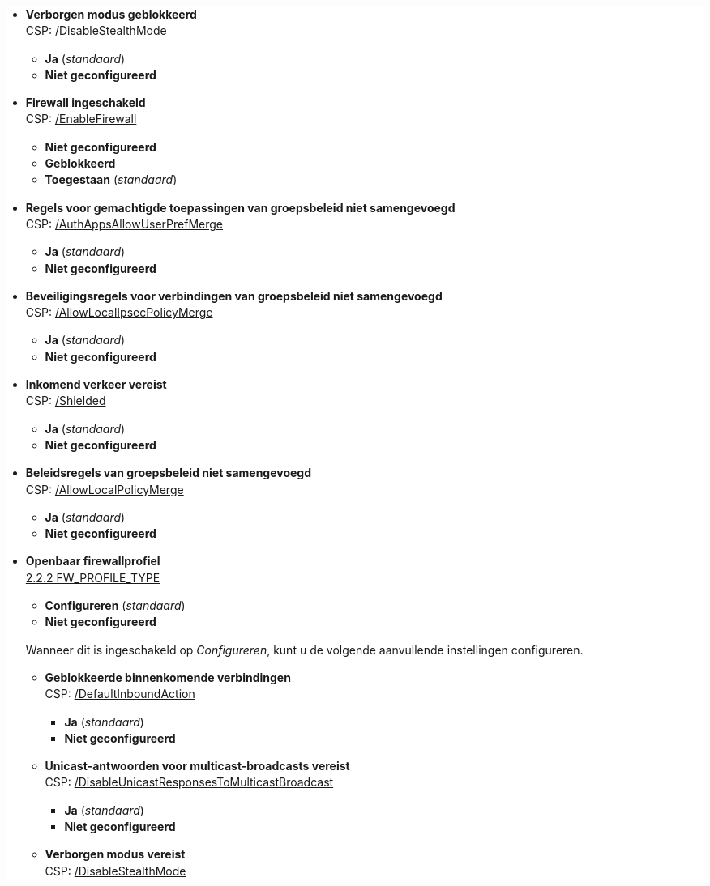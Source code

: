   - **Verborgen modus geblokkeerd**  
    CSP: [/DisableStealthMode](https://go.microsoft.com/fwlink/?linkid=872559)

    - **Ja** (*standaard*)
    - **Niet geconfigureerd**

  - **Firewall ingeschakeld**  
    CSP: [/EnableFirewall](https://go.microsoft.com/fwlink/?linkid=872558)

    - **Niet geconfigureerd**
    - **Geblokkeerd**
    - **Toegestaan** (*standaard*)

  - **Regels voor gemachtigde toepassingen van groepsbeleid niet samengevoegd**  
    CSP: [/AuthAppsAllowUserPrefMerge](https://go.microsoft.com/fwlink/?linkid=872565)

    - **Ja** (*standaard*)
    - **Niet geconfigureerd**

  - **Beveiligingsregels voor verbindingen van groepsbeleid niet samengevoegd**  
    CSP: [/AllowLocalIpsecPolicyMerge](https://go.microsoft.com/fwlink/?linkid=872568)

    - **Ja** (*standaard*)
    - **Niet geconfigureerd**

  - **Inkomend verkeer vereist**  
    CSP: [/Shielded](https://go.microsoft.com/fwlink/?linkid=872561)

    - **Ja** (*standaard*)
    - **Niet geconfigureerd**

  - **Beleidsregels van groepsbeleid niet samengevoegd**  
    CSP: [/AllowLocalPolicyMerge](https://go.microsoft.com/fwlink/?linkid=872567)

    - **Ja** (*standaard*)
    - **Niet geconfigureerd**

- **Openbaar firewallprofiel**  
  [2.2.2 FW_PROFILE_TYPE](https://go.microsoft.com/fwlink/?linkid=2067143)

  - **Configureren** (*standaard*)
  - **Niet geconfigureerd**

  Wanneer dit is ingeschakeld op *Configureren*, kunt u de volgende aanvullende instellingen configureren.

  - **Geblokkeerde binnenkomende verbindingen**  
    CSP: [/DefaultInboundAction](https://go.microsoft.com/fwlink/?linkid=872564)

    - **Ja** (*standaard*)
    - **Niet geconfigureerd**

  - **Unicast-antwoorden voor multicast-broadcasts vereist**  
    CSP: [/DisableUnicastResponsesToMulticastBroadcast](https://go.microsoft.com/fwlink/?linkid=872562)

    - **Ja** (*standaard*)
    - **Niet geconfigureerd**

  - **Verborgen modus vereist**  
    CSP: [/DisableStealthMode](https://go.microsoft.com/fwlink/?linkid=872559)
